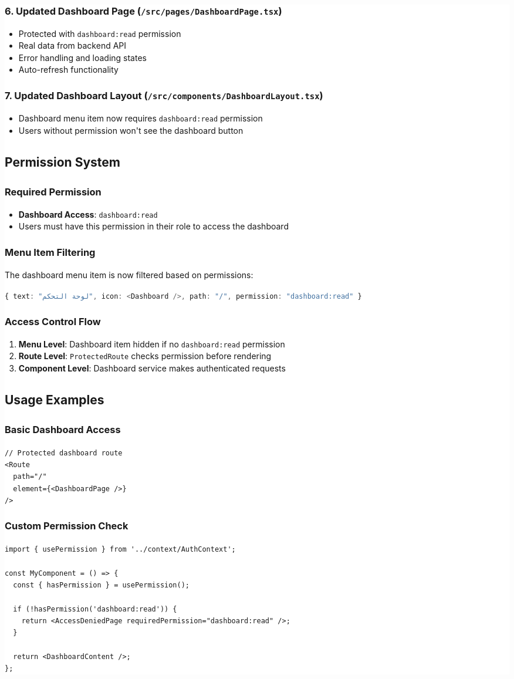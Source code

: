 ### 6. **Updated Dashboard Page** (`/src/pages/DashboardPage.tsx`)
- Protected with `dashboard:read` permission
- Real data from backend API
- Error handling and loading states
- Auto-refresh functionality

### 7. **Updated Dashboard Layout** (`/src/components/DashboardLayout.tsx`)
- Dashboard menu item now requires `dashboard:read` permission
- Users without permission won't see the dashboard button

## Permission System

### Required Permission
- **Dashboard Access**: `dashboard:read`
- Users must have this permission in their role to access the dashboard

### Menu Item Filtering
The dashboard menu item is now filtered based on permissions:
```typescript
{ text: "لوحة التحكم", icon: <Dashboard />, path: "/", permission: "dashboard:read" }
```

### Access Control Flow
1. **Menu Level**: Dashboard item hidden if no `dashboard:read` permission
2. **Route Level**: `ProtectedRoute` checks permission before rendering
3. **Component Level**: Dashboard service makes authenticated requests

## Usage Examples

### Basic Dashboard Access
```tsx
// Protected dashboard route
<Route 
  path="/" 
  element={<DashboardPage />} 
/>
```

### Custom Permission Check
```tsx
import { usePermission } from '../context/AuthContext';

const MyComponent = () => {
  const { hasPermission } = usePermission();

  if (!hasPermission('dashboard:read')) {
    return <AccessDeniedPage requiredPermission="dashboard:read" />;
  }

  return <DashboardContent />;
};
```
